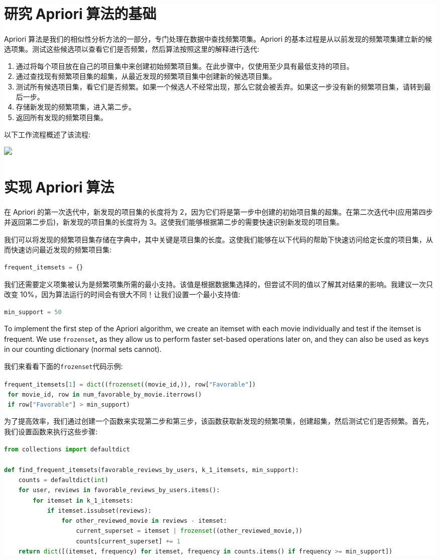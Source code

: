 # 研究 Apriori 算法的基础

Apriori 算法是我们的相似性分析方法的一部分，专门处理在数据中查找频繁项集。Apriori 的基本过程是从以前发现的频繁项集建立新的候选项集。测试这些候选项以查看它们是否频繁，然后算法按照这里的解释进行迭代:

1.  通过将每个项目放在自己的项目集中来创建初始频繁项目集。在此步骤中，仅使用至少具有最低支持的项目。
2.  通过查找现有频繁项目集的超集，从最近发现的频繁项目集中创建新的候选项目集。
3.  测试所有候选项目集，看它们是否频繁。如果一个候选人不经常出现，那么它就会被丢弃。如果这一步没有新的频繁项目集，请转到最后一步。
4.  存储新发现的频繁项集，进入第二步。
5.  返回所有发现的频繁项目集。

以下工作流程概述了该流程:

![](img/B06162_04_01.jpg)

# 实现 Apriori 算法

在 Apriori 的第一次迭代中，新发现的项目集的长度将为 2，因为它们将是第一步中创建的初始项目集的超集。在第二次迭代中(应用第四步并返回第二步后)，新发现的项目集的长度将为 3。这使我们能够根据第二步的需要快速识别新发现的项目集。

我们可以将发现的频繁项目集存储在字典中，其中关键是项目集的长度。这使我们能够在以下代码的帮助下快速访问给定长度的项目集，从而快速访问最近发现的频繁项目集:

```py
frequent_itemsets = {}

```

我们还需要定义项集被认为是频繁项集所需的最小支持。该值是根据数据集选择的，但尝试不同的值以了解其对结果的影响。我建议一次只改变 10%，因为算法运行的时间会有很大不同！让我们设置一个最小支持值:

```py
min_support = 50

```

To implement the first step of the Apriori algorithm, we create an itemset with each movie individually and test if the itemset is frequent. We use `frozenset`**,** as they allow us to perform faster set-based operations later on, and they can also be used as keys in our counting dictionary (normal sets cannot).

我们来看看下面的`frozenset`代码示例:

```py
frequent_itemsets[1] = dict((frozenset((movie_id,)), row["Favorable"])
 for movie_id, row in num_favorable_by_movie.iterrows()
 if row["Favorable"] > min_support)

```

为了提高效率，我们通过创建一个函数来实现第二步和第三步，该函数获取新发现的频繁项集，创建超集，然后测试它们是否频繁。首先，我们设置函数来执行这些步骤:

```py
from collections import defaultdict

def find_frequent_itemsets(favorable_reviews_by_users, k_1_itemsets, min_support):
    counts = defaultdict(int)
    for user, reviews in favorable_reviews_by_users.items():
        for itemset in k_1_itemsets:
            if itemset.issubset(reviews):
                for other_reviewed_movie in reviews - itemset:
                    current_superset = itemset | frozenset((other_reviewed_movie,))
                    counts[current_superset] += 1
    return dict([(itemset, frequency) for itemset, frequency in counts.items() if frequency >= min_support])

```

